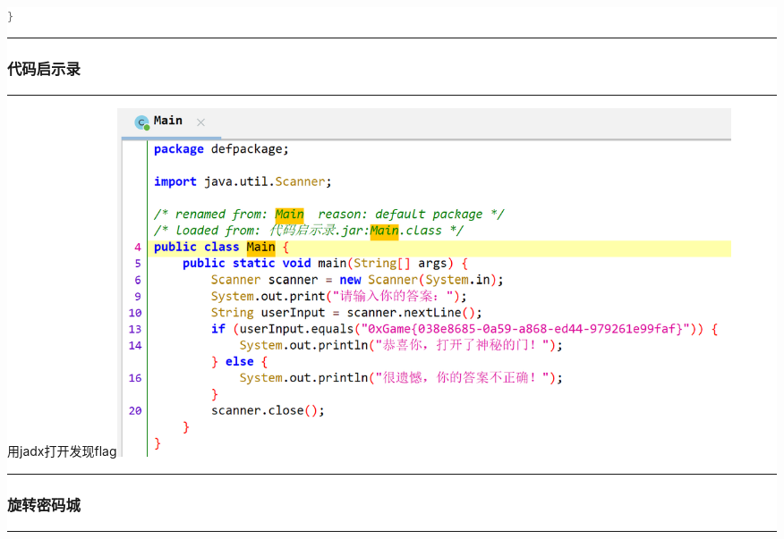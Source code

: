 ```c
}
```

------



### 代码启示录

------

用jadx打开发现flag<img src="assets/img/2023/11/image-20231230171218661.png" alt="image-20231230171218661" style="zoom: 67%;" />

------



### 旋转密码城

------
